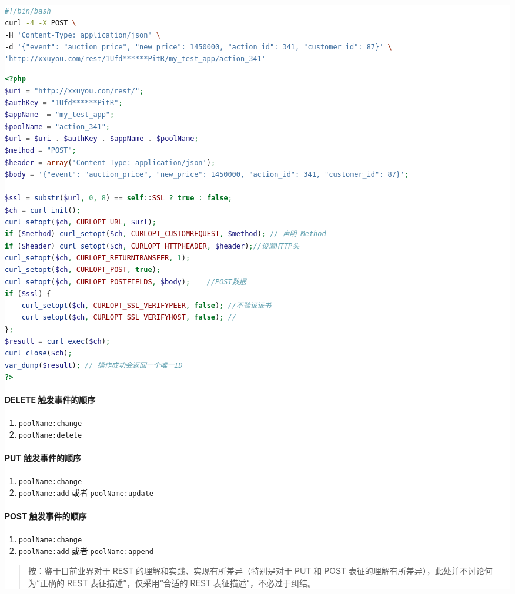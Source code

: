 
```sh
#!/bin/bash
curl -4 -X POST \
-H 'Content-Type: application/json' \
-d '{"event": "auction_price", "new_price": 1450000, "action_id": 341, "customer_id": 87}' \
'http://xxuyou.com/rest/1Ufd******PitR/my_test_app/action_341'
```

```php
<?php
$uri = "http://xxuyou.com/rest/";
$authKey = "1Ufd******PitR";
$appName  = "my_test_app";
$poolName = "action_341";
$url = $uri . $authKey . $appName . $poolName;
$method = "POST";
$header = array('Content-Type: application/json');
$body = '{"event": "auction_price", "new_price": 1450000, "action_id": 341, "customer_id": 87}';

$ssl = substr($url, 0, 8) == self::SSL ? true : false;
$ch = curl_init();
curl_setopt($ch, CURLOPT_URL, $url);
if ($method) curl_setopt($ch, CURLOPT_CUSTOMREQUEST, $method); // 声明 Method
if ($header) curl_setopt($ch, CURLOPT_HTTPHEADER, $header);//设置HTTP头
curl_setopt($ch, CURLOPT_RETURNTRANSFER, 1);
curl_setopt($ch, CURLOPT_POST, true);
curl_setopt($ch, CURLOPT_POSTFIELDS, $body);    //POST数据
if ($ssl) {
    curl_setopt($ch, CURLOPT_SSL_VERIFYPEER, false); //不验证证书
    curl_setopt($ch, CURLOPT_SSL_VERIFYHOST, false); //
};
$result = curl_exec($ch);
curl_close($ch);
var_dump($result); // 操作成功会返回一个唯一ID
?>
```

#### DELETE 触发事件的顺序
1. `poolName:change`
1. `poolName:delete`

#### PUT 触发事件的顺序
1. `poolName:change`
1. `poolName:add` 或者 `poolName:update`

#### POST 触发事件的顺序
1. `poolName:change`
1. `poolName:add` 或者 `poolName:append`


> 按：鉴于目前业界对于 REST 的理解和实践、实现有所差异（特别是对于 PUT 和 POST 表征的理解有所差异），此处并不讨论何为“正确的 REST 表征描述”，仅采用“合适的 REST 表征描述”，不必过于纠结。
